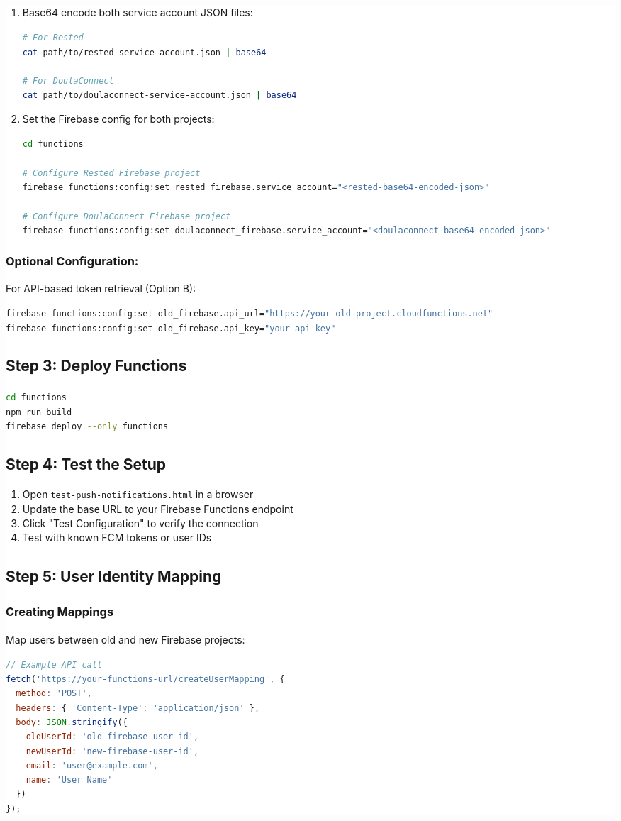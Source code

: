 1. Base64 encode both service account JSON files:
   ```bash
   # For Rested
   cat path/to/rested-service-account.json | base64
   
   # For DoulaConnect  
   cat path/to/doulaconnect-service-account.json | base64
   ```

2. Set the Firebase config for both projects:
   ```bash
   cd functions
   
   # Configure Rested Firebase project
   firebase functions:config:set rested_firebase.service_account="<rested-base64-encoded-json>"
   
   # Configure DoulaConnect Firebase project
   firebase functions:config:set doulaconnect_firebase.service_account="<doulaconnect-base64-encoded-json>"
   ```

### Optional Configuration:

For API-based token retrieval (Option B):
```bash
firebase functions:config:set old_firebase.api_url="https://your-old-project.cloudfunctions.net"
firebase functions:config:set old_firebase.api_key="your-api-key"
```

## Step 3: Deploy Functions

```bash
cd functions
npm run build
firebase deploy --only functions
```

## Step 4: Test the Setup

1. Open `test-push-notifications.html` in a browser
2. Update the base URL to your Firebase Functions endpoint
3. Click "Test Configuration" to verify the connection
4. Test with known FCM tokens or user IDs

## Step 5: User Identity Mapping

### Creating Mappings

Map users between old and new Firebase projects:

```javascript
// Example API call
fetch('https://your-functions-url/createUserMapping', {
  method: 'POST',
  headers: { 'Content-Type': 'application/json' },
  body: JSON.stringify({
    oldUserId: 'old-firebase-user-id',
    newUserId: 'new-firebase-user-id',
    email: 'user@example.com',
    name: 'User Name'
  })
});
```
